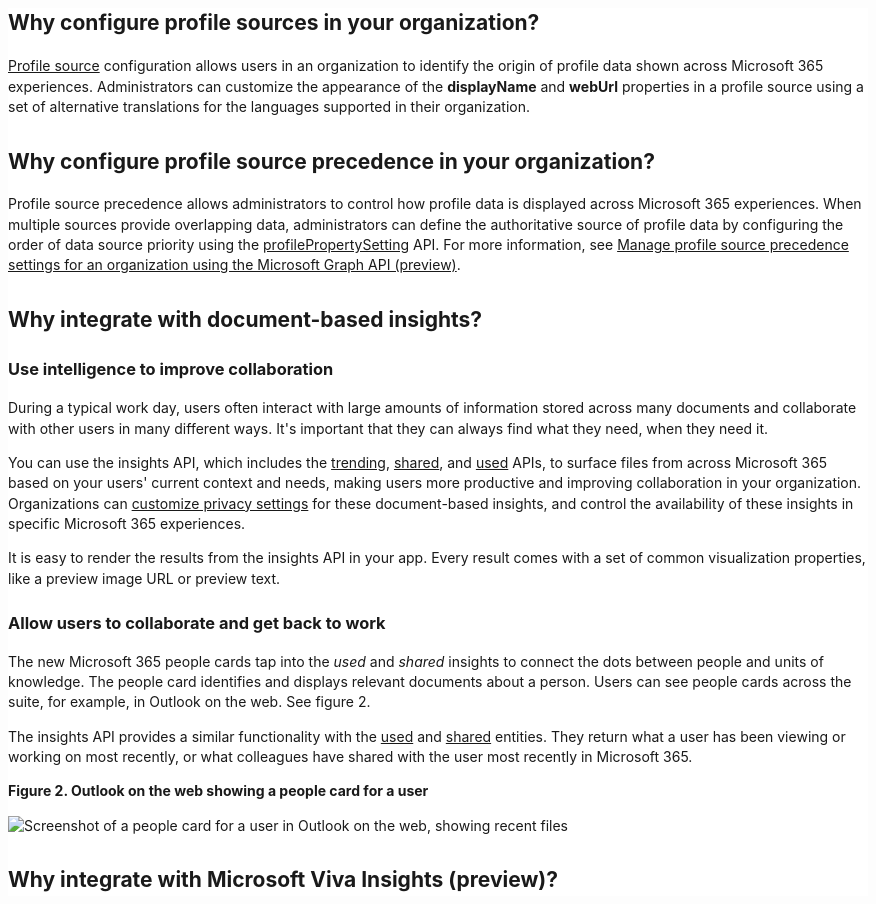 ## Why configure profile sources in your organization?

[Profile source](/graph/api/resources/profilesource) configuration allows users in an organization to identify the origin of profile data shown across Microsoft 365 experiences. Administrators can customize the appearance of the **displayName** and **webUrl** properties in a profile source using a set of alternative translations for the languages supported in their organization.

## Why configure profile source precedence in your organization?

Profile source precedence allows administrators to control how profile data is displayed across Microsoft 365 experiences. When multiple sources provide overlapping data, administrators can define the authoritative source of profile data by configuring the order of data source priority using the [profilePropertySetting](/graph/api/resources/profilepropertysetting) API. For more information, see [Manage profile source precedence settings for an organization using the Microsoft Graph API (preview)](/graph/profilepriority-configure-profilepropertysetting).

## Why integrate with document-based insights?

### Use intelligence to improve collaboration

During a typical work day, users often interact with large amounts of information stored across many documents and collaborate with other users in many different ways. It's important that they can always find what they need, when they need it.

You can use the insights API, which includes the [trending](/graph/api/resources/insights-trending), [shared](/graph/api/resources/insights-shared), and [used](/graph/api/resources/insights-used) APIs, to surface files from across Microsoft 365 based on your users' current context and needs, making users more productive and improving collaboration in your organization. Organizations can [customize privacy settings](insights-customize-item-insights-privacy.md) for these document-based insights, and control the availability of these insights in specific Microsoft 365 experiences.

It is easy to render the results from the insights API in your app. Every result comes with a set of common visualization properties, like a preview image URL or preview text.

### Allow users to collaborate and get back to work

The new Microsoft 365 people cards tap into the _used_ and _shared_ insights to connect the dots between people and units of knowledge. The people card identifies and displays relevant documents about a person. Users can see people cards across the suite, for example, in Outlook on the web. See figure 2.

The insights API provides a similar functionality with the [used](/graph/api/resources/insights-used) and [shared](/graph/api/resources/insights-shared) entities. They return what a user has been viewing or working on most recently, or what colleagues have shared with the user most recently in Microsoft 365.

**Figure 2. Outlook on the web showing a people card for a user**

![Screenshot of a people card for a user in Outlook on the web, showing recent files](images/peoplecard-concept.png)

## Why integrate with Microsoft Viva Insights (preview)?
